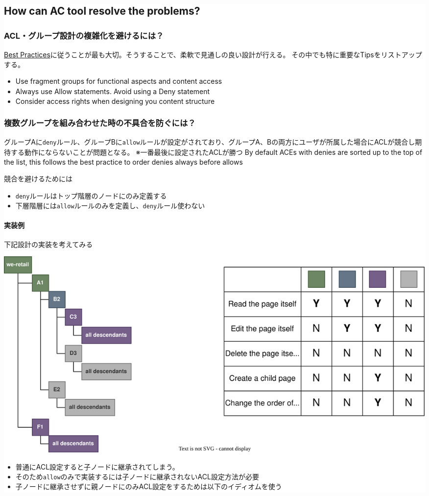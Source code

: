 

## How can AC tool resolve the problems?

### ACL・グループ設計の複雑化を避けるには？

[Best Practices](https://github.com/Netcentric/accesscontroltool/blob/develop/docs/BestPractices.md)に従うことが最も大切。そうすることで、柔軟で見通しの良い設計が行える。
その中でも特に重要なTipsをリストアップする。

* Use fragment groups for functional aspects and content access
* Always use Allow statements. Avoid using a Deny statement
* Consider access rights when designing you content structure

### 複数グループを組み合わせた時の不具合を防ぐには？

グループAに`deny`ルール、グループBに`allow`ルールが設定がされており、グループA、Bの両方にユーザが所属した場合にACLが競合し期待する動作にならないことが問題となる。
※一番最後に設定されたACLが勝つ
By default ACEs with denies are sorted up to the top of the list, this follows the best practice to order denies always before allows

競合を避けるためには
* `deny`ルールはトップ階層のノードにのみ定義する
* 下層階層には`allow`ルールのみを定義し、`deny`ルール使わない


#### 実装例

下記設計の実装を考えてみる

![](./img/acl-design-sample.drawio.svg)


* 普通にACL設定すると子ノードに継承されてしまう。
* そのため`allow`のみで実装するには子ノードに継承されないACL設定方法が必要
* 子ノードに継承させずに親ノードにのみACL設定をするためは以下のイディオムを使う
